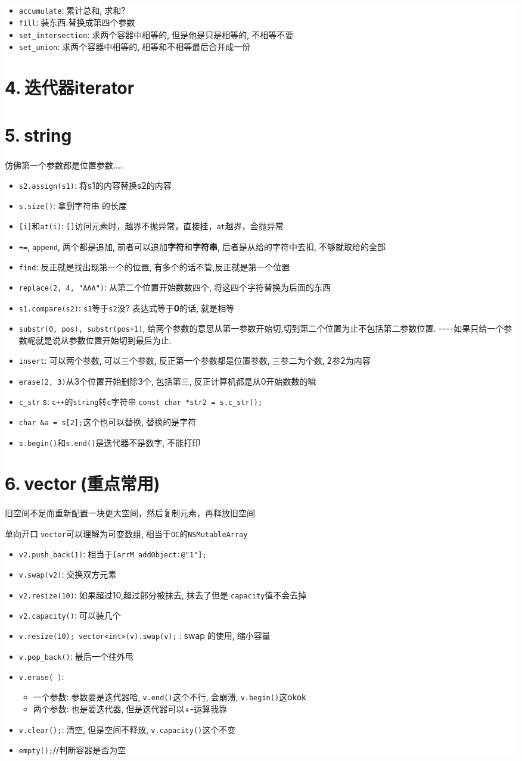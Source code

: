 - `accumulate`: 累计总和, 求和? 
- `fill`: 装东西.替换成第四个参数
- `set_intersection`: 求两个容器中相等的, 但是他是只是相等的, 不相等不要
- `set_union`: 求两个容器中相等的, 相等和不相等最后合并成一份



# 4. 迭代器iterator

# 5. string

仿佛第一个参数都是位置参数....

- `s2.assign(s1)`: 将s1的内容替换s2的内容
- `s.size()`: 拿到字符串 的长度

- `[i]`和`at(i)`:  `[]`访问元素时，越界不抛异常，直接挂，`at`越界，会抛异常

- `+=`, `append`, 两个都是追加, 前者可以追加**字符**和**字符串**, 后者是从给的字符中去扣, 不够就取给的全部

- `find`:  反正就是找出现第一个的位置, 有多个的话不管,反正就是第一个位置
- `replace(2, 4, "AAA")`:  从第二个位置开始数数四个, 将这四个字符替换为后面的东西
- `s1.compare(s2)`:  `s1`等于`s2`没? 表达式等于**0**的话, 就是相等
- `substr(0, pos), substr(pos+1)`, 给两个参数的意思从第一参数开始切,切到第二个位置为止不包括第二参数位置.   ----如果只给一个参数呢就是说从参数位置开始切到最后为止.

- `insert`: 可以两个参数, 可以三个参数, 反正第一个参数都是位置参数, 三参二为个数, 2参2为内容
- `erase(2, 3)`从3个位置开始删除3个, 包括第三, 反正计算机都是从0开始数数的嘛
- `c_str` s: `c++`的`string`转`c`字符串 `const char *str2 = s.c_str();`
- `char &a = s[2];`这个也可以替换, 替换的是字符
- `s.begin()`和`s.end()`是迭代器不是数字, 不能打印



# 6. vector (重点常用)

旧空间不足而重新配置一块更大空间，然后复制元素，再释放旧空间

单向开口
`vector`可以理解为可变数组, 相当于`OC`的`NSMutableArray`



- `v2.push_back(1)`: 相当于`[arrM addObject:@"1"];`
- `v.swap(v2)`: 交换双方元素
- `v2.resize(10)`:  如果超过10,超过部分被抹去, 抹去了但是 `capacity`值不会去掉
- `v2.capacity()`: 可以装几个
- `v.resize(10); vector<int>(v).swap(v);` : swap 的使用, 缩小容量
- `v.pop_back()`: 最后一个往外甩
- `v.erase( )`: 
    - 一个参数: 参数要是迭代器哈, `v.end()`这个不行, 会崩溃, `v.begin()`这okok
    - 两个参数: 也是要迭代器, 但是迭代器可以+-运算我靠

- `v.clear();`: 清空, 但是空间不释放, `v.capacity()`这个不变
- `empty();`//判断容器是否为空
